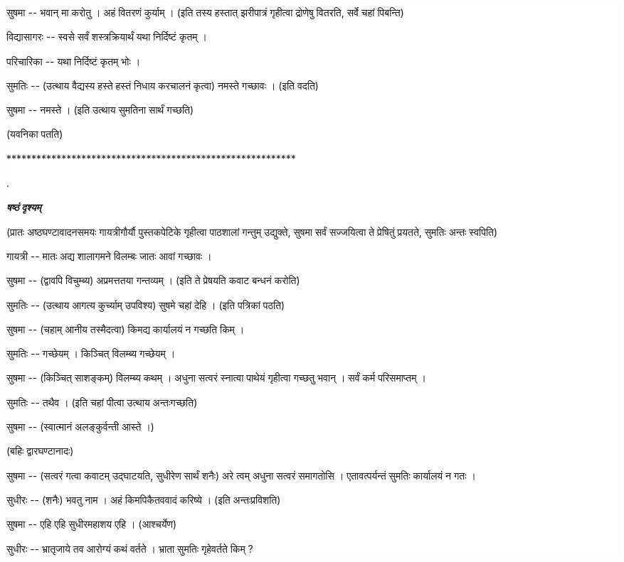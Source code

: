 सुषमा -- भवान् मा करोतु । अहं वितरणं कुर्याम् । (इति तस्य हस्तात् झरीपात्रं गृहीत्वा द्रोणेषु वितरति, सर्वे चहां पिबन्ति)

विद्यासागरः -- स्वसे सर्वं शस्त्रक्रियार्थं यथा निर्दिष्टं कृतम् ।

परिचारिका -- यथा निर्दिष्टं कृतम् भोः ।

सुमतिः -- (उत्थाय वैद्यस्य हस्ते हस्तं निधाय करचालनं कृत्वा) नमस्ते गच्छावः । (इति वदति)

सुषमा -- नमस्ते । (इति उत्थाय सुमतिना सार्थं गच्छति)


  (यवनिका पतति)








\*\*\*\*\*\*\*\*\*\*\*\*\*\*\*\*\*\*\*\*\*\*\*\*\*\*\*\*\*\*\*\*\*\*\*\*\*\*\*\*\*\*\*\*\*\*\*\*\*\*\*\*\*\*\*\*\*\*







.

  ***षष्ठं दृश्यम्***






   
 (प्रातः अष्ठघण्टावादनसमयः गायत्रीगौर्यौ पुस्तकपेटिके गृहीत्वा पाठशालां गन्तुम् उद्युक्ते, सुषमा सर्वं सज्जयित्वा ते प्रेषितुं प्रयतते, सुमतिः अन्तः स्वपिति)

गायत्री -- मातः अद्य शालागमने विलम्बः जातः आवां गच्छावः ।

सुषमा -- (द्वावपि विचुम्ब्य) अप्रमत्ततया गन्तव्यम् । (इति ते प्रेषयति कवाट बन्धनं करोति)

सुमतिः -- (उत्थाय आगत्य कुर्च्याम् उपविश्य) सुषमे चहां देहि । (इति पत्रिकां पठति)

सुषमा -- (चहाम् आनीय तस्मैदत्वा) किमद्य कार्यालयं न गच्छति किम् ।

सुमतिः -- गच्छेयम् । किञ्चित् विलम्ब्य गच्छेयम् ।

सुषमा -- (किञ्चित् साशङ्कम्) विलम्ब्य कथम् । अधुना सत्वरं स्नात्वा पाथेयं गृहीत्वा गच्छतु भवान् । सर्वं कर्म परिसमाप्तम् ।

सुमतिः -- तथैव । (इति चहां पीत्वा उत्थाय अन्तःगच्छति)

सुषमा -- (स्वात्मानं अलङ्कुर्वन्ती आस्ते ।)

 (बहिः द्वारघण्टानादः)

सुषमा -- (सत्वरं गत्वा कवाटम् उद्घाटयति, सुधीरेण सार्थं शनैः) अरे त्वम् अधुना सत्वरं समागतोसि । एतावत्पर्यन्तं सुमतिः कार्यालयं न गतः ।

सुधीरः -- (शनैः) भवतु नाम । अहं किमपिकैतववादं करिष्ये । (इति अन्तःप्रविशति)

सुषमा -- एहि एहि सुधीरमहाशय एहि । (आश्चर्येण)

सुधीरः -- भ्रातृजाये तव आरोग्यं कथं वर्तते । भ्राता सुमतिः गृहेवर्तते किम् ?
